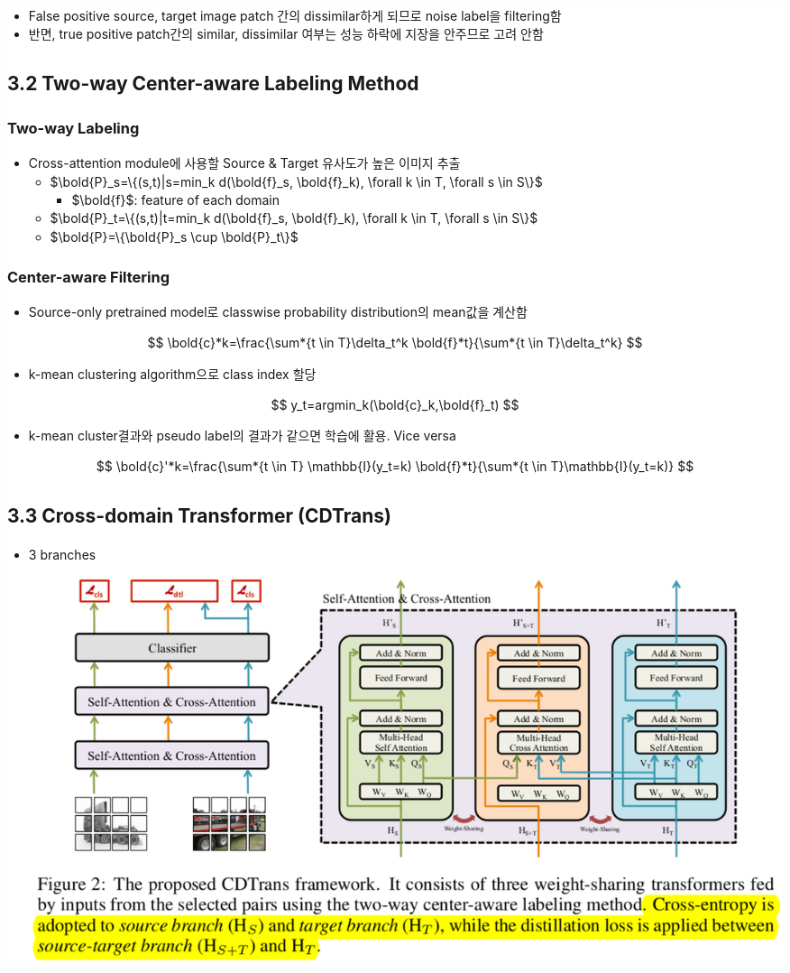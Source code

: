   - False positive source, target image patch 간의 dissimilar하게 되므로 noise label을 filtering함
  - 반면, true positive patch간의 similar, dissimilar 여부는 성능 하락에 지장을 안주므로 고려 안함

## 3.2 Two-way Center-aware Labeling Method

### Two-way Labeling

- Cross-attention module에 사용할 Source & Target 유사도가 높은 이미지 추출
  - $\bold{P}_s=\{(s,t)|s=min_k d(\bold{f}_s, \bold{f}_k), \forall k \in T, \forall s \in S\}$
    - $\bold{f}$: feature of each domain
  - $\bold{P}_t=\{(s,t)|t=min_k d(\bold{f}_s, \bold{f}_k), \forall k \in T, \forall s \in S\}$
  - $\bold{P}=\{\bold{P}_s \cup \bold{P}_t\}$

### Center-aware Filtering

- Source-only pretrained model로 classwise probability distribution의 mean값을 계산함

$$ \bold{c}*k=\frac{\sum*{t \in T}\delta_t^k \bold{f}*t}{\sum*{t \in T}\delta_t^k} $$

- k-mean clustering algorithm으로 class index 할당

$$ y_t=argmin_k(\bold{c}_k,\bold{f}_t) $$

- k-mean cluster결과와 pseudo label의 결과가 같으면 학습에 활용. Vice versa

$$ \bold{c}'*k=\frac{\sum*{t \in T} \mathbb{I}(y_t=k) \bold{f}*t}{\sum*{t \in T}\mathbb{I}(y_t=k)} $$

## 3.3 Cross-domain Transformer (CDTrans)

- 3 branches

  ![](../images/2023-12-10/%EC%8A%A4%ED%81%AC%EB%A6%B0%EC%83%B7%202023-12-10%2022-20-51.png)
